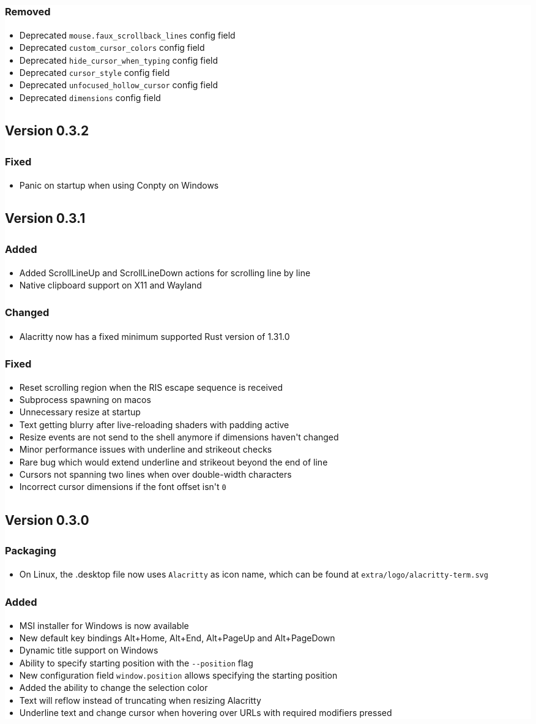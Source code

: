 ### Removed

- Deprecated `mouse.faux_scrollback_lines` config field
- Deprecated `custom_cursor_colors` config field
- Deprecated `hide_cursor_when_typing` config field
- Deprecated `cursor_style` config field
- Deprecated `unfocused_hollow_cursor` config field
- Deprecated `dimensions` config field

## Version 0.3.2

### Fixed

- Panic on startup when using Conpty on Windows

## Version 0.3.1

### Added

- Added ScrollLineUp and ScrollLineDown actions for scrolling line by line
- Native clipboard support on X11 and Wayland

### Changed

- Alacritty now has a fixed minimum supported Rust version of 1.31.0

### Fixed

- Reset scrolling region when the RIS escape sequence is received
- Subprocess spawning on macos
- Unnecessary resize at startup
- Text getting blurry after live-reloading shaders with padding active
- Resize events are not send to the shell anymore if dimensions haven't changed
- Minor performance issues with underline and strikeout checks
- Rare bug which would extend underline and strikeout beyond the end of line
- Cursors not spanning two lines when over double-width characters
- Incorrect cursor dimensions if the font offset isn't `0`

## Version 0.3.0

### Packaging

- On Linux, the .desktop file now uses `Alacritty` as icon name, which can be
    found at `extra/logo/alacritty-term.svg`

### Added

- MSI installer for Windows is now available
- New default key bindings Alt+Home, Alt+End, Alt+PageUp and Alt+PageDown
- Dynamic title support on Windows
- Ability to specify starting position with the `--position` flag
- New configuration field `window.position` allows specifying the starting position
- Added the ability to change the selection color
- Text will reflow instead of truncating when resizing Alacritty
- Underline text and change cursor when hovering over URLs with required modifiers pressed
